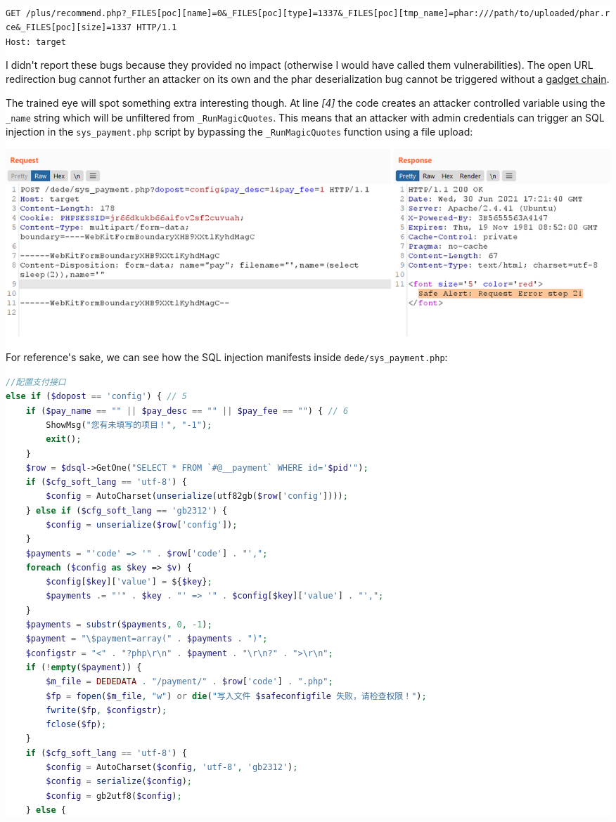 ```
GET /plus/recommend.php?_FILES[poc][name]=0&_FILES[poc][type]=1337&_FILES[poc][tmp_name]=phar:///path/to/uploaded/phar.rce&_FILES[poc][size]=1337 HTTP/1.1
Host: target
```

I didn't report these bugs because they provided no impact (otherwise I would have called them vulnerabilities). The open URL redirection bug cannot further an attacker on its own and the phar deserialization bug cannot be triggered without a [gadget chain](/blog/2020/08/19/a-smorgashorde-of-vulnerabilities-a-comparative-analysis-of-discovery.html).

The trained eye will spot something extra interesting though. At line *\[4\]* the code creates an attacker controlled variable using the `_name` string which will be unfiltered from `_RunMagicQuotes`. This means that an attacker with admin credentials can trigger an SQL injection in the `sys_payment.php` script by bypassing the `_RunMagicQuotes` function using a file upload:

![](/assets/images/pre-authenticated-rce-in-dedecms/sqli.png "Admin level SQL injection is boring")

For reference's sake, we can see how the SQL injection manifests inside `dede/sys_payment.php`:

```php
//配置支付接口
else if ($dopost == 'config') { // 5
    if ($pay_name == "" || $pay_desc == "" || $pay_fee == "") { // 6
        ShowMsg("您有未填写的项目！", "-1");
        exit();
    }
    $row = $dsql->GetOne("SELECT * FROM `#@__payment` WHERE id='$pid'");
    if ($cfg_soft_lang == 'utf-8') {
        $config = AutoCharset(unserialize(utf82gb($row['config'])));
    } else if ($cfg_soft_lang == 'gb2312') {
        $config = unserialize($row['config']);
    }
    $payments = "'code' => '" . $row['code'] . "',";
    foreach ($config as $key => $v) {
        $config[$key]['value'] = ${$key};
        $payments .= "'" . $key . "' => '" . $config[$key]['value'] . "',";
    }
    $payments = substr($payments, 0, -1);
    $payment = "\$payment=array(" . $payments . ")";
    $configstr = "<" . "?php\r\n" . $payment . "\r\n?" . ">\r\n";
    if (!empty($payment)) {
        $m_file = DEDEDATA . "/payment/" . $row['code'] . ".php";
        $fp = fopen($m_file, "w") or die("写入文件 $safeconfigfile 失败，请检查权限！");
        fwrite($fp, $configstr);
        fclose($fp);
    }
    if ($cfg_soft_lang == 'utf-8') {
        $config = AutoCharset($config, 'utf-8', 'gb2312');
        $config = serialize($config);
        $config = gb2utf8($config);
    } else {
```